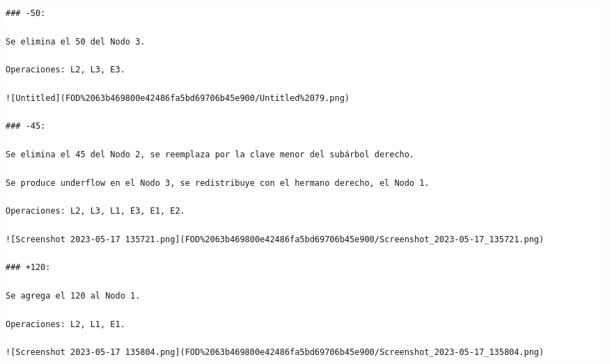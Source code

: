     ### -50:
    
    Se elimina el 50 del Nodo 3.
    
    Operaciones: L2, L3, E3.
    
    ![Untitled](FOD%2063b469800e42486fa5bd69706b45e900/Untitled%2079.png)
    
    ### -45:
    
    Se elimina el 45 del Nodo 2, se reemplaza por la clave menor del subárbol derecho.
    
    Se produce underflow en el Nodo 3, se redistribuye con el hermano derecho, el Nodo 1.
    
    Operaciones: L2, L3, L1, E3, E1, E2.
    
    ![Screenshot 2023-05-17 135721.png](FOD%2063b469800e42486fa5bd69706b45e900/Screenshot_2023-05-17_135721.png)
    
    ### +120:
    
    Se agrega el 120 al Nodo 1.
    
    Operaciones: L2, L1, E1.
    
    ![Screenshot 2023-05-17 135804.png](FOD%2063b469800e42486fa5bd69706b45e900/Screenshot_2023-05-17_135804.png)
    